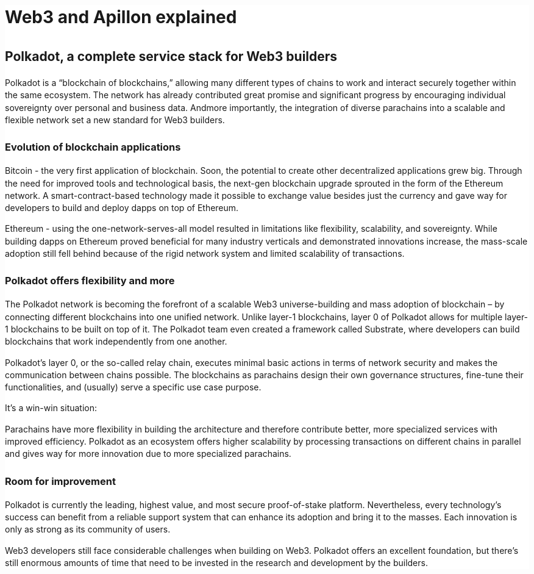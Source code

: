 # Web3 and Apillon explained

## Polkadot, a complete service stack for Web3 builders

Polkadot is a “blockchain of blockchains,” allowing many different types of chains to work and interact securely together within the same ecosystem. The network has already contributed great promise and significant progress by encouraging individual sovereignty over personal and business data. Andmore importantly, the integration of diverse parachains into a scalable and flexible network set a new standard for Web3 builders.

### Evolution of blockchain applications

Bitcoin - the very first application of blockchain. Soon, the potential to create other decentralized applications grew big. Through the need for improved tools and technological basis, the next-gen blockchain upgrade sprouted in the form of the Ethereum network. A smart-contract-based technology made it possible to exchange value besides just the currency and gave way for developers to build and deploy dapps on top of Ethereum.

Ethereum - using the one-network-serves-all model resulted in limitations like flexibility, scalability, and sovereignty. While building dapps on Ethereum proved beneficial for many industry verticals and demonstrated innovations increase, the mass-scale adoption still fell behind because of the rigid network system and limited scalability of transactions.

### Polkadot offers flexibility and more

The Polkadot network is becoming the forefront of a scalable Web3 universe-building and mass adoption of blockchain – by connecting different blockchains into one unified network. Unlike layer-1 blockchains, layer 0 of Polkadot allows for multiple layer-1 blockchains to be built on top of it. The Polkadot team even created a framework called Substrate, where developers can build blockchains that work independently from one another.

Polkadot’s layer 0, or the so-called relay chain, executes minimal basic actions in terms of network security and makes the communication between chains possible. The blockchains as parachains design their own governance structures, fine-tune their functionalities, and (usually) serve a specific use case purpose.

It’s a win-win situation:

Parachains have more flexibility in building the architecture and therefore contribute better, more specialized services with improved efficiency.
Polkadot as an ecosystem offers higher scalability by processing transactions on different chains in parallel and gives way for more innovation due to more specialized parachains.

### Room for improvement

Polkadot is currently the leading, highest value, and most secure proof-of-stake platform. Nevertheless, every technology’s success can benefit from a reliable support system that can enhance its adoption and bring it to the masses. Each innovation is only as strong as its community of users.

Web3 developers still face considerable challenges when building on Web3. Polkadot offers an excellent foundation, but there’s still enormous amounts of time that need to be invested in the research and development by the builders.
